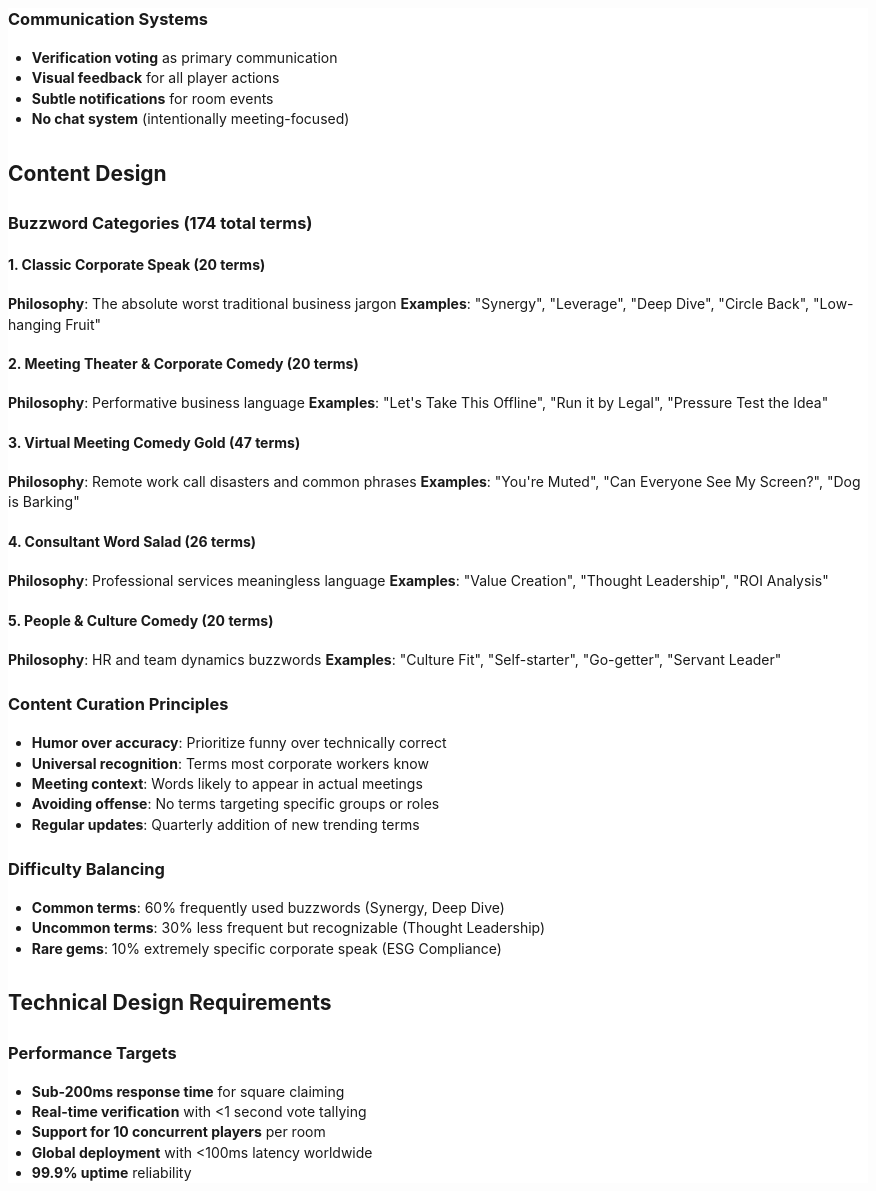 ### Communication Systems
- **Verification voting** as primary communication
- **Visual feedback** for all player actions
- **Subtle notifications** for room events
- **No chat system** (intentionally meeting-focused)

## Content Design

### Buzzword Categories (174 total terms)

#### 1. Classic Corporate Speak (20 terms)
**Philosophy**: The absolute worst traditional business jargon
**Examples**: "Synergy", "Leverage", "Deep Dive", "Circle Back", "Low-hanging Fruit"

#### 2. Meeting Theater & Corporate Comedy (20 terms)  
**Philosophy**: Performative business language
**Examples**: "Let's Take This Offline", "Run it by Legal", "Pressure Test the Idea"

#### 3. Virtual Meeting Comedy Gold (47 terms)
**Philosophy**: Remote work call disasters and common phrases
**Examples**: "You're Muted", "Can Everyone See My Screen?", "Dog is Barking"

#### 4. Consultant Word Salad (26 terms)
**Philosophy**: Professional services meaningless language
**Examples**: "Value Creation", "Thought Leadership", "ROI Analysis"

#### 5. People & Culture Comedy (20 terms)
**Philosophy**: HR and team dynamics buzzwords
**Examples**: "Culture Fit", "Self-starter", "Go-getter", "Servant Leader"

### Content Curation Principles
- **Humor over accuracy**: Prioritize funny over technically correct
- **Universal recognition**: Terms most corporate workers know
- **Meeting context**: Words likely to appear in actual meetings
- **Avoiding offense**: No terms targeting specific groups or roles
- **Regular updates**: Quarterly addition of new trending terms

### Difficulty Balancing
- **Common terms**: 60% frequently used buzzwords (Synergy, Deep Dive)
- **Uncommon terms**: 30% less frequent but recognizable (Thought Leadership)
- **Rare gems**: 10% extremely specific corporate speak (ESG Compliance)

## Technical Design Requirements

### Performance Targets
- **Sub-200ms response time** for square claiming
- **Real-time verification** with <1 second vote tallying
- **Support for 10 concurrent players** per room
- **Global deployment** with <100ms latency worldwide
- **99.9% uptime** reliability
